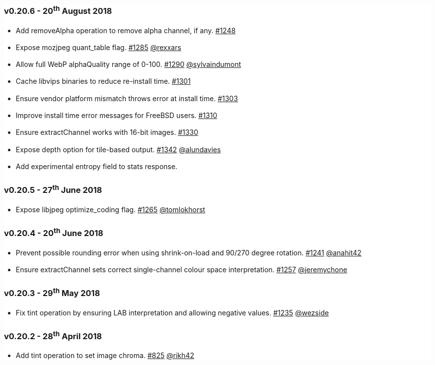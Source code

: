 ### v0.20.6 - 20<sup>th</sup> August 2018

* Add removeAlpha operation to remove alpha channel, if any.
  [#1248](https://github.com/lovell/sharp/issues/1248)

* Expose mozjpeg quant_table flag.
  [#1285](https://github.com/lovell/sharp/pull/1285)
  [@rexxars](https://github.com/rexxars)

* Allow full WebP alphaQuality range of 0-100.
  [#1290](https://github.com/lovell/sharp/pull/1290)
  [@sylvaindumont](https://github.com/sylvaindumont)

* Cache libvips binaries to reduce re-install time.
  [#1301](https://github.com/lovell/sharp/issues/1301)

* Ensure vendor platform mismatch throws error at install time.
  [#1303](https://github.com/lovell/sharp/issues/1303)

* Improve install time error messages for FreeBSD users.
  [#1310](https://github.com/lovell/sharp/issues/1310)

* Ensure extractChannel works with 16-bit images.
  [#1330](https://github.com/lovell/sharp/issues/1330)

* Expose depth option for tile-based output.
  [#1342](https://github.com/lovell/sharp/pull/1342)
  [@alundavies](https://github.com/alundavies)

* Add experimental entropy field to stats response.

### v0.20.5 - 27<sup>th</sup> June 2018

* Expose libjpeg optimize_coding flag.
  [#1265](https://github.com/lovell/sharp/pull/1265)
  [@tomlokhorst](https://github.com/tomlokhorst)

### v0.20.4 - 20<sup>th</sup> June 2018

* Prevent possible rounding error when using shrink-on-load and 90/270 degree rotation.
  [#1241](https://github.com/lovell/sharp/issues/1241)
  [@anahit42](https://github.com/anahit42)

* Ensure extractChannel sets correct single-channel colour space interpretation.
  [#1257](https://github.com/lovell/sharp/issues/1257)
  [@jeremychone](https://github.com/jeremychone)

### v0.20.3 - 29<sup>th</sup> May 2018

* Fix tint operation by ensuring LAB interpretation and allowing negative values.
  [#1235](https://github.com/lovell/sharp/issues/1235)
  [@wezside](https://github.com/wezside)

### v0.20.2 - 28<sup>th</sup> April 2018

* Add tint operation to set image chroma.
  [#825](https://github.com/lovell/sharp/pull/825)
  [@rikh42](https://github.com/rikh42)
